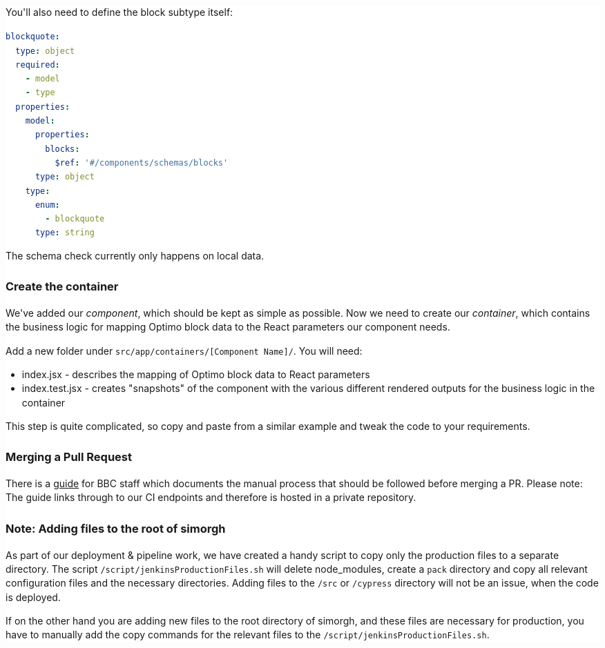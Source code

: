 You'll also need to define the block subtype itself:

```yaml
blockquote:
  type: object
  required:
    - model
    - type
  properties:
    model:
      properties:
        blocks:
          $ref: '#/components/schemas/blocks'
      type: object
    type:
      enum:
        - blockquote
      type: string
```

The schema check currently only happens on local data.

### Create the container

We've added our _component_, which should be kept as simple as possible. Now we need to create our _container_, which contains the business logic for mapping Optimo block data to the React parameters our component needs.

Add a new folder under `src/app/containers/[Component Name]/`. You will need:

- index.jsx - describes the mapping of Optimo block data to React parameters
- index.test.jsx - creates "snapshots" of the component with the various different rendered outputs for the business logic in the container

This step is quite complicated, so copy and paste from a similar example and tweak the code to your requirements.

### Merging a Pull Request

There is a [guide](https://github.com/bbc/simorgh-infrastructure/blob/latest/documentation/MERGE_PROCESS.md) for BBC staff which documents the manual process that should be followed before merging a PR. Please note: The guide links through to our CI endpoints and therefore is hosted in a private repository.

### Note: Adding files to the root of simorgh

As part of our deployment & pipeline work, we have created a handy script to copy only the production files to a separate directory. The script `/script/jenkinsProductionFiles.sh` will delete node_modules, create a `pack` directory and copy all relevant configuration files and the necessary directories. Adding files to the `/src` or `/cypress` directory will not be an issue, when the code is deployed.

If on the other hand you are adding new files to the root directory of simorgh, and these files are necessary for production, you have to manually add the copy commands for the relevant files to the `/script/jenkinsProductionFiles.sh`.
